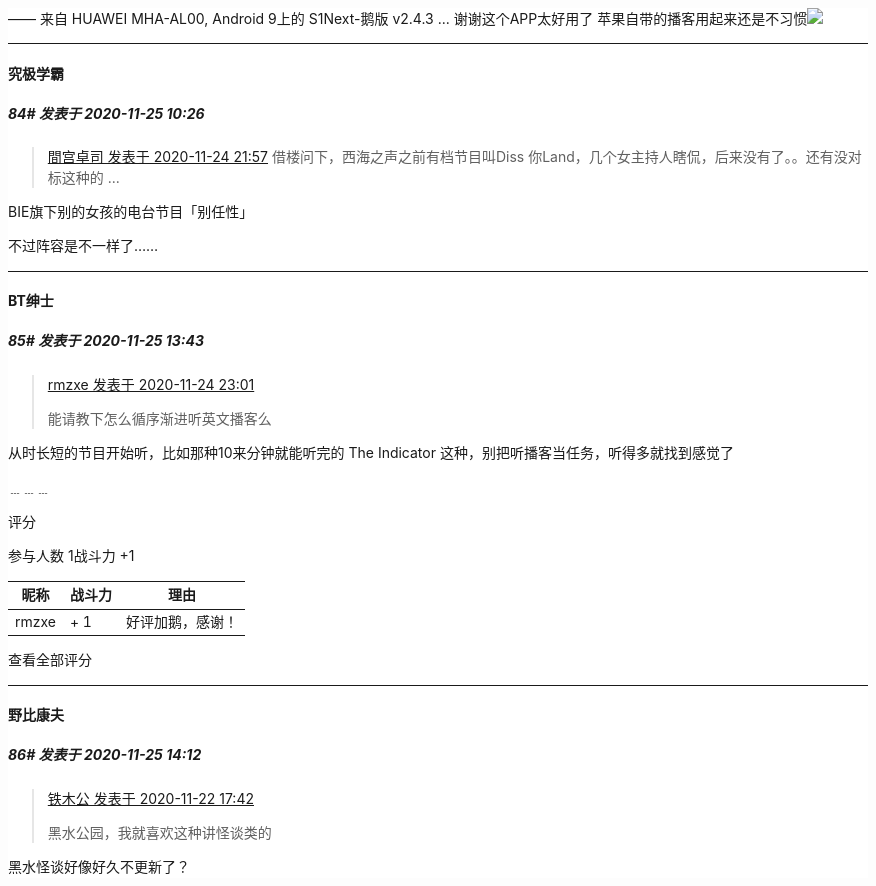 —— 来自 HUAWEI MHA-AL00, Android 9上的 S1Next-鹅版 v2.4.3 ...</blockquote>
谢谢这个APP太好用了
苹果自带的播客用起来还是不习惯<img src="https://static.saraba1st.com/image/smiley/face2017/057.png" referrerpolicy="no-referrer">


-----

####  究极学霸  
##### 84#       发表于 2020-11-25 10:26


<blockquote><a href="httphttps://bbs.saraba1st.com/2b/forum.php?mod=redirect&amp;goto=findpost&amp;pid=49507588&amp;ptid=1973694" target="_blank">間宫卓司 发表于 2020-11-24 21:57</a>
 借楼问下，西海之声之前有档节目叫Diss 你Land，几个女主持人瞎侃，后来没有了。。还有没对标这种的 ...</blockquote>
BIE旗下别的女孩的电台节目「别任性」

不过阵容是不一样了……


-----

####  BT绅士  
##### 85#       发表于 2020-11-25 13:43


<blockquote><a href="httphttps://bbs.saraba1st.com/2b/forum.php?mod=redirect&amp;goto=findpost&amp;pid=49508253&amp;ptid=1973694" target="_blank">rmzxe 发表于 2020-11-24 23:01</a>

能请教下怎么循序渐进听英文播客么</blockquote>
从时长短的节目开始听，比如那种10来分钟就能听完的 The Indicator 这种，别把听播客当任务，听得多就找到感觉了


﹍﹍﹍

评分


 参与人数 1战斗力 +1

|昵称|战斗力|理由|
|----|---|---|
| rmzxe| + 1|好评加鹅，感谢！|


查看全部评分


-----

####  野比康夫  
##### 86#       发表于 2020-11-25 14:12


<blockquote><a href="httphttps://bbs.saraba1st.com/2b/forum.php?mod=redirect&amp;goto=findpost&amp;pid=49482499&amp;ptid=1973694" target="_blank">铁木公 发表于 2020-11-22 17:42</a>

黑水公园，我就喜欢这种讲怪谈类的</blockquote>
黑水怪谈好像好久不更新了？
